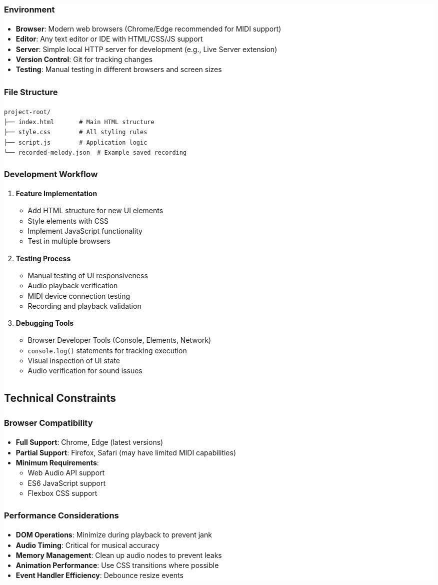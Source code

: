 ### Environment

- **Browser**: Modern web browsers (Chrome/Edge recommended for MIDI support)
- **Editor**: Any text editor or IDE with HTML/CSS/JS support
- **Server**: Simple local HTTP server for development (e.g., Live Server extension)
- **Version Control**: Git for tracking changes
- **Testing**: Manual testing in different browsers and screen sizes

### File Structure

```
project-root/
├── index.html       # Main HTML structure
├── style.css        # All styling rules
├── script.js        # Application logic
└── recorded-melody.json  # Example saved recording
```

### Development Workflow

1. **Feature Implementation**
   - Add HTML structure for new UI elements
   - Style elements with CSS
   - Implement JavaScript functionality
   - Test in multiple browsers

2. **Testing Process**
   - Manual testing of UI responsiveness
   - Audio playback verification
   - MIDI device connection testing
   - Recording and playback validation

3. **Debugging Tools**
   - Browser Developer Tools (Console, Elements, Network)
   - `console.log()` statements for tracking execution
   - Visual inspection of UI state
   - Audio verification for sound issues

## Technical Constraints

### Browser Compatibility

- **Full Support**: Chrome, Edge (latest versions)
- **Partial Support**: Firefox, Safari (may have limited MIDI capabilities)
- **Minimum Requirements**: 
  - Web Audio API support
  - ES6 JavaScript support
  - Flexbox CSS support

### Performance Considerations

- **DOM Operations**: Minimize during playback to prevent jank
- **Audio Timing**: Critical for musical accuracy
- **Memory Management**: Clean up audio nodes to prevent leaks
- **Animation Performance**: Use CSS transitions where possible
- **Event Handler Efficiency**: Debounce resize events
